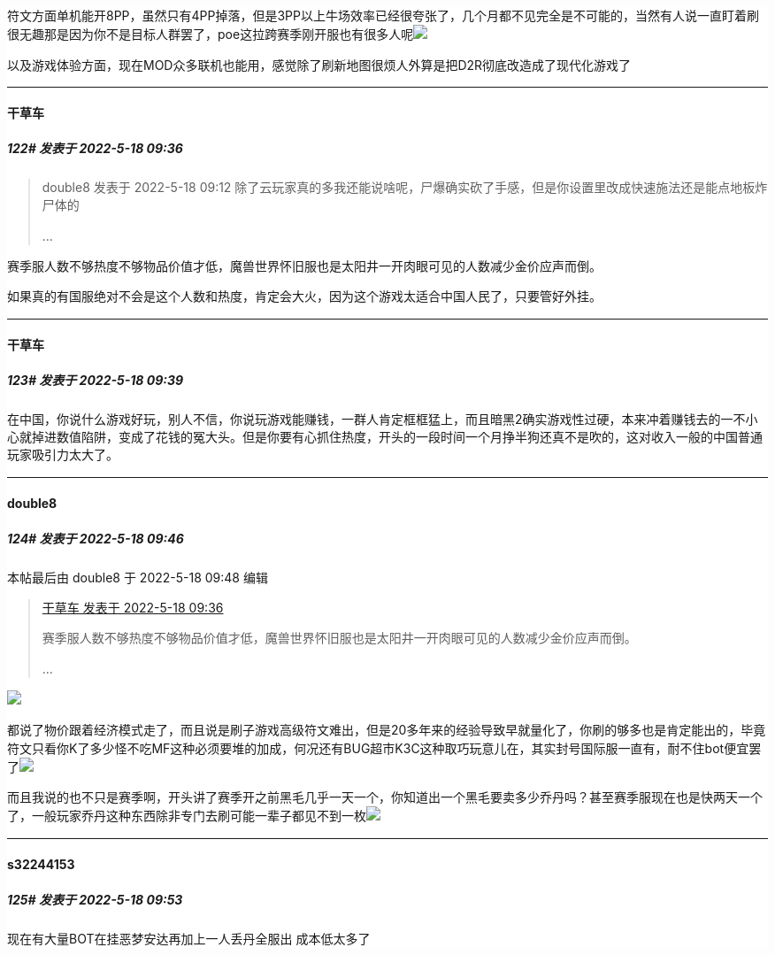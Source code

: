 符文方面单机能开8PP，虽然只有4PP掉落，但是3PP以上牛场效率已经很夸张了，几个月都不见完全是不可能的，当然有人说一直盯着刷很无趣那是因为你不是目标人群罢了，poe这拉跨赛季刚开服也有很多人呢<img src="https://static.saraba1st.com/image/smiley/face2017/065.png" referrerpolicy="no-referrer">

以及游戏体验方面，现在MOD众多联机也能用，感觉除了刷新地图很烦人外算是把D2R彻底改造成了现代化游戏了



*****

####  干草车  
##### 122#       发表于 2022-5-18 09:36

<blockquote>double8 发表于 2022-5-18 09:12
除了云玩家真的多我还能说啥呢，尸爆确实砍了手感，但是你设置里改成快速施法还是能点地板炸尸体的

 ...</blockquote>
赛季服人数不够热度不够物品价值才低，魔兽世界怀旧服也是太阳井一开肉眼可见的人数减少金价应声而倒。

如果真的有国服绝对不会是这个人数和热度，肯定会大火，因为这个游戏太适合中国人民了，只要管好外挂。

*****

####  干草车  
##### 123#       发表于 2022-5-18 09:39

在中国，你说什么游戏好玩，别人不信，你说玩游戏能赚钱，一群人肯定框框猛上，而且暗黑2确实游戏性过硬，本来冲着赚钱去的一不小心就掉进数值陷阱，变成了花钱的冤大头。但是你要有心抓住热度，开头的一段时间一个月挣半狗还真不是吹的，这对收入一般的中国普通玩家吸引力太大了。



*****

####  double8  
##### 124#       发表于 2022-5-18 09:46

 本帖最后由 double8 于 2022-5-18 09:48 编辑 
<blockquote><a href="httphttps://bbs.saraba1st.com/2b/forum.php?mod=redirect&amp;goto=findpost&amp;pid=55890232&amp;ptid=2069737" target="_blank">干草车 发表于 2022-5-18 09:36</a>

赛季服人数不够热度不够物品价值才低，魔兽世界怀旧服也是太阳井一开肉眼可见的人数减少金价应声而倒。

 ...</blockquote>
<img src="https://static.saraba1st.com/image/smiley/face2017/068.png" referrerpolicy="no-referrer">

都说了物价跟着经济模式走了，而且说是刷子游戏高级符文难出，但是20多年来的经验导致早就量化了，你刷的够多也是肯定能出的，毕竟符文只看你K了多少怪不吃MF这种必须要堆的加成，何况还有BUG超市K3C这种取巧玩意儿在，其实封号国际服一直有，耐不住bot便宜罢了<img src="https://static.saraba1st.com/image/smiley/face2017/037.png" referrerpolicy="no-referrer">

而且我说的也不只是赛季啊，开头讲了赛季开之前黑毛几乎一天一个，你知道出一个黑毛要卖多少乔丹吗？甚至赛季服现在也是快两天一个了，一般玩家乔丹这种东西除非专门去刷可能一辈子都见不到一枚<img src="https://static.saraba1st.com/image/smiley/face2017/014.png" referrerpolicy="no-referrer">



*****

####  s32244153  
##### 125#       发表于 2022-5-18 09:53

现在有大量BOT在挂恶梦安达再加上一人丢丹全服出 成本低太多了

